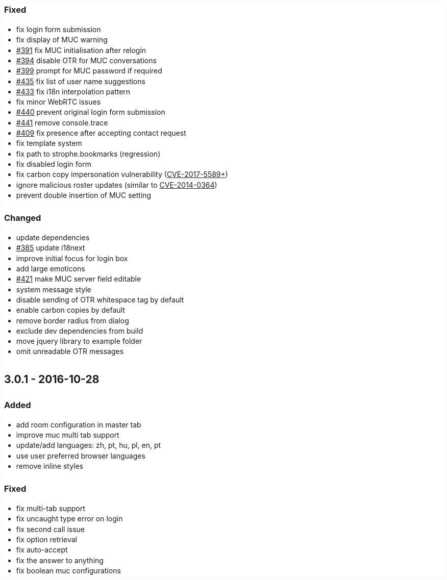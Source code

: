 ### Fixed
- fix login form submission
- fix display of MUC warning
- [#391](https://github.com/jsxc/jsxc/issues/391) fix MUC initialisation after relogin
- [#394](https://github.com/jsxc/jsxc/issues/394) disable OTR for MUC conversations
- [#399](https://github.com/jsxc/jsxc/issues/399) prompt for MUC password if required
- [#435](https://github.com/jsxc/jsxc/issues/435) fix list of user name suggestions
- [#433](https://github.com/jsxc/jsxc/issues/433) fix i18n interpolation pattern
- fix minor WebRTC issues
- [#440](https://github.com/jsxc/jsxc/issues/440) prevent original login form submission
- [#441](https://github.com/jsxc/jsxc/issues/441) remove console.trace
- [#409](https://github.com/jsxc/jsxc/issues/409) fix presence after accepting contact request
- fix template system
- fix path to strophe.bookmarks (regression)
- fix disabled login form
- fix carbon copy impersonation vulnerability ([CVE-2017-5589+](https://rt-solutions.de/en/2017/02/CVE-2017-5589_xmpp_carbons/))
- ignore malicious roster updates (similar to [CVE-2014-0364](https://cve.mitre.org/cgi-bin/cvename.cgi?name=CVE-2014-0364))
- prevent double insertion of MUC setting

### Changed
- update dependencies
- [#385](https://github.com/jsxc/jsxc/issues/385) update i18next
- improve initial focus for login box
- add large emoticons
- [#421](https://github.com/jsxc/jsxc/issues/421) make MUC server field editable
- system message style
- disable sending of OTR whitespace tag by default
- enable carbon copies by default
- remove border radius from dialog
- exclude dev dependencies from build
- move jquery library to example folder
- omit unreadable OTR messages

## 3.0.1 - 2016-10-28
### Added
- add room configuration in master tab
- improve muc multi tab support
- update/add languages: zh, pt, hu, pl, en, pt
- use user preferred browser languages
- remove inline styles

### Fixed
- fix multi-tab support
- fix uncaught type error on login
- fix second call issue
- fix option retrieval
- fix auto-accept
- fix the answer to anything
- fix boolean muc configurations

